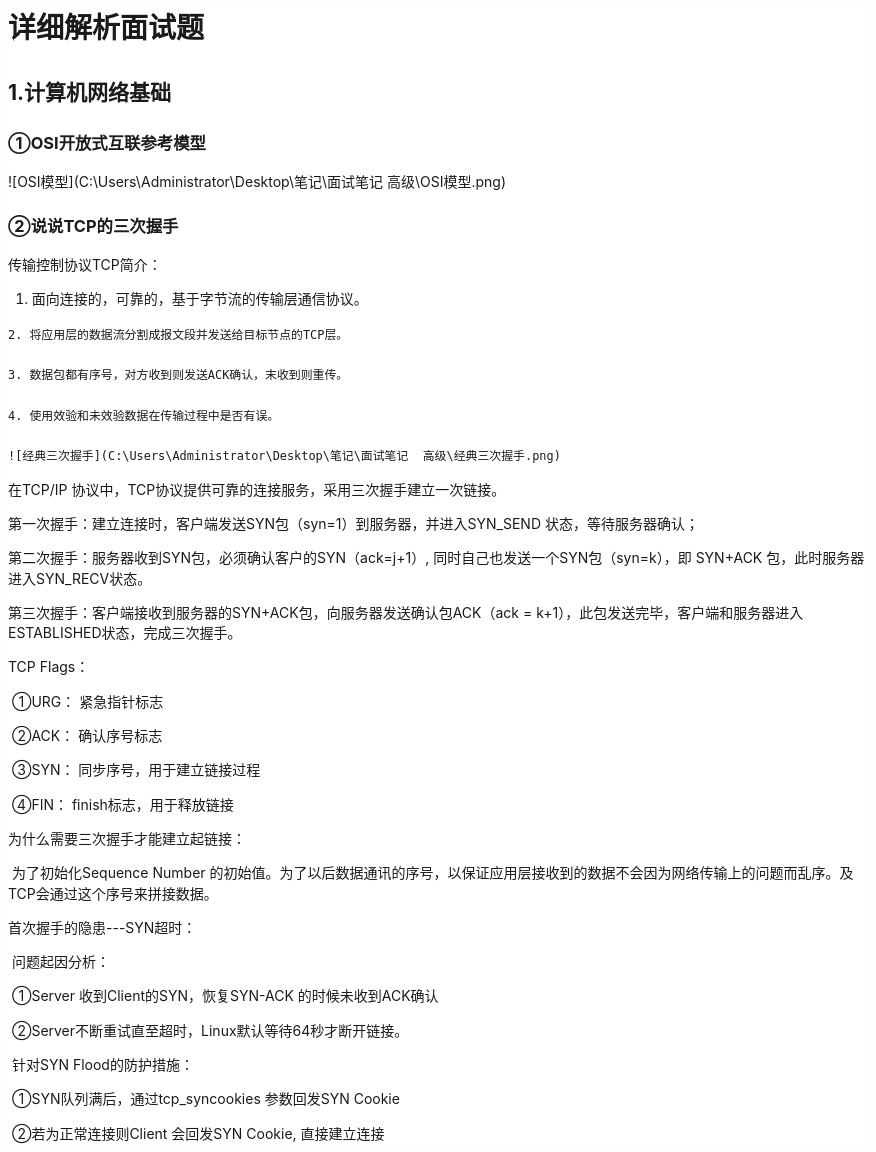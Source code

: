 # 详细解析面试题

## 1.计算机网络基础

### ①OSI开放式互联参考模型

![OSI模型](C:\Users\Administrator\Desktop\笔记\面试笔记  高级\OSI模型.png)

### ②说说TCP的三次握手

传输控制协议TCP简介：

 1.  面向连接的，可靠的，基于字节流的传输层通信协议。

	2. 将应用层的数据流分割成报文段并发送给目标节点的TCP层。

	3. 数据包都有序号，对方收到则发送ACK确认，末收到则重传。

	4. 使用效验和未效验数据在传输过程中是否有误。

    ![经典三次握手](C:\Users\Administrator\Desktop\笔记\面试笔记  高级\经典三次握手.png)

在TCP/IP 协议中，TCP协议提供可靠的连接服务，采用三次握手建立一次链接。

第一次握手：建立连接时，客户端发送SYN包（syn=1）到服务器，并进入SYN_SEND 状态，等待服务器确认；

第二次握手：服务器收到SYN包，必须确认客户的SYN（ack=j+1）, 同时自己也发送一个SYN包（syn=k），即	               SYN+ACK 包，此时服务器进入SYN_RECV状态。

第三次握手：客户端接收到服务器的SYN+ACK包，向服务器发送确认包ACK（ack = k+1），此包发送完毕，客户端和服务器进入ESTABLISHED状态，完成三次握手。

TCP Flags：

​	①URG： 紧急指针标志

​	②ACK：  确认序号标志

​	③SYN：  同步序号，用于建立链接过程

​	④FIN：  finish标志，用于释放链接

为什么需要三次握手才能建立起链接： 

​	为了初始化Sequence Number 的初始值。为了以后数据通讯的序号，以保证应用层接收到的数据不会因为网络传输上的问题而乱序。及TCP会通过这个序号来拼接数据。

首次握手的隐患---SYN超时：

​	问题起因分析：

​		①Server 收到Client的SYN，恢复SYN-ACK 的时候未收到ACK确认

​		②Server不断重试直至超时，Linux默认等待64秒才断开链接。

​	针对SYN Flood的防护措施：

​		①SYN队列满后，通过tcp_syncookies 参数回发SYN Cookie

​		②若为正常连接则Client 会回发SYN Cookie,  直接建立连接
